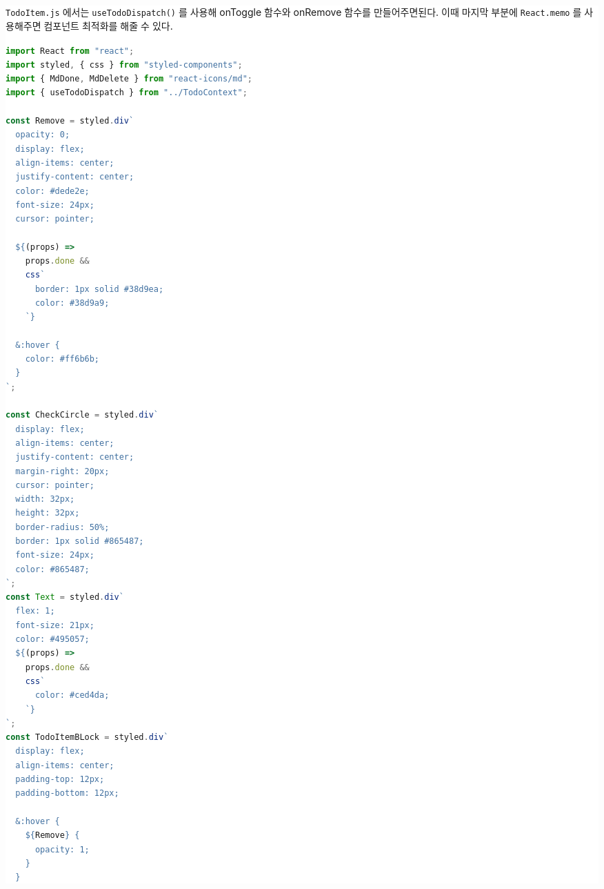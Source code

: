 `TodoItem.js` 에서는 `useTodoDispatch()` 를 사용해 onToggle 함수와 onRemove 함수를 만들어주면된다. 이때 마지막 부분에 `React.memo` 를 사용해주면 컴포넌트 최적화를 해줄 수 있다. 


```javascript
import React from "react";
import styled, { css } from "styled-components";
import { MdDone, MdDelete } from "react-icons/md";
import { useTodoDispatch } from "../TodoContext";

const Remove = styled.div`
  opacity: 0;
  display: flex;
  align-items: center;
  justify-content: center;
  color: #dede2e;
  font-size: 24px;
  cursor: pointer;

  ${(props) =>
    props.done &&
    css`
      border: 1px solid #38d9ea;
      color: #38d9a9;
    `}

  &:hover {
    color: #ff6b6b;
  }
`;

const CheckCircle = styled.div`
  display: flex;
  align-items: center;
  justify-content: center;
  margin-right: 20px;
  cursor: pointer;
  width: 32px;
  height: 32px;
  border-radius: 50%;
  border: 1px solid #865487;
  font-size: 24px;
  color: #865487;
`;
const Text = styled.div`
  flex: 1;
  font-size: 21px;
  color: #495057;
  ${(props) =>
    props.done &&
    css`
      color: #ced4da;
    `}
`;
const TodoItemBLock = styled.div`
  display: flex;
  align-items: center;
  padding-top: 12px;
  padding-bottom: 12px;

  &:hover {
    ${Remove} {
      opacity: 1;
    }
  }
```